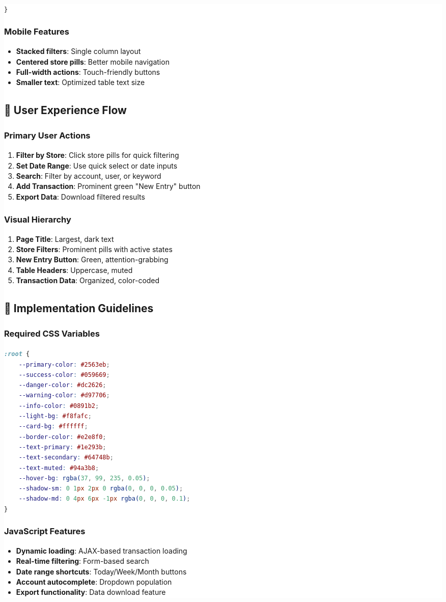 ```css
}
```

### **Mobile Features**
- **Stacked filters**: Single column layout
- **Centered store pills**: Better mobile navigation
- **Full-width actions**: Touch-friendly buttons
- **Smaller text**: Optimized table text size

## 🎯 **User Experience Flow**

### **Primary User Actions**
1. **Filter by Store**: Click store pills for quick filtering
2. **Set Date Range**: Use quick select or date inputs
3. **Search**: Filter by account, user, or keyword
4. **Add Transaction**: Prominent green "New Entry" button
5. **Export Data**: Download filtered results

### **Visual Hierarchy**
1. **Page Title**: Largest, dark text
2. **Store Filters**: Prominent pills with active states
3. **New Entry Button**: Green, attention-grabbing
4. **Table Headers**: Uppercase, muted
5. **Transaction Data**: Organized, color-coded

## 🔧 **Implementation Guidelines**

### **Required CSS Variables**
```css
:root {
    --primary-color: #2563eb;
    --success-color: #059669;
    --danger-color: #dc2626;
    --warning-color: #d97706;
    --info-color: #0891b2;
    --light-bg: #f8fafc;
    --card-bg: #ffffff;
    --border-color: #e2e8f0;
    --text-primary: #1e293b;
    --text-secondary: #64748b;
    --text-muted: #94a3b8;
    --hover-bg: rgba(37, 99, 235, 0.05);
    --shadow-sm: 0 1px 2px 0 rgba(0, 0, 0, 0.05);
    --shadow-md: 0 4px 6px -1px rgba(0, 0, 0, 0.1);
}
```

### **JavaScript Features**
- **Dynamic loading**: AJAX-based transaction loading
- **Real-time filtering**: Form-based search
- **Date range shortcuts**: Today/Week/Month buttons
- **Account autocomplete**: Dropdown population
- **Export functionality**: Data download feature
